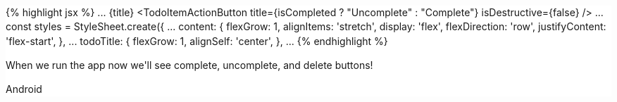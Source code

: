{% highlight jsx %}
...
    <Text style={styles.todoTitle}>{title}</Text>
    <TodoItemActionButton title={isCompleted ? "Uncomplete" : "Complete"}
        isDestructive={false} />
    <TodoItemActionButton  title="Delete" isDestructive={true} />
...
const styles = StyleSheet.create({
  ...
  content: {
    flexGrow: 1,
    alignItems: 'stretch',
    display: 'flex',
    flexDirection: 'row',
    justifyContent: 'flex-start',
  },
  ...
  todoTitle: {
    flexGrow: 1,
    alignSelf: 'center',
  },
...
{% endhighlight %}

When we run the app now we'll see complete, uncomplete, and delete buttons!

<div class="os-screenshots">
    <label>Android</label>
    <picture>
        <source type="image/webp" srcset="/assets/img/todo-react-native/ActionButtonsAndroid.webp">